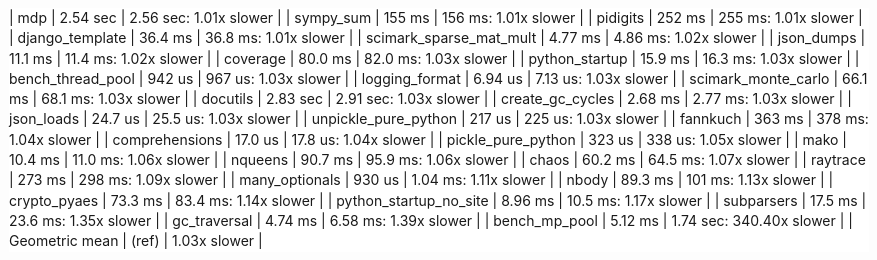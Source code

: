 | mdp                        | 2.54 sec                                                     | 2.56 sec: 1.01x slower                                                       |
| sympy_sum                  | 155 ms                                                       | 156 ms: 1.01x slower                                                         |
| pidigits                   | 252 ms                                                       | 255 ms: 1.01x slower                                                         |
| django_template            | 36.4 ms                                                      | 36.8 ms: 1.01x slower                                                        |
| scimark_sparse_mat_mult    | 4.77 ms                                                      | 4.86 ms: 1.02x slower                                                        |
| json_dumps                 | 11.1 ms                                                      | 11.4 ms: 1.02x slower                                                        |
| coverage                   | 80.0 ms                                                      | 82.0 ms: 1.03x slower                                                        |
| python_startup             | 15.9 ms                                                      | 16.3 ms: 1.03x slower                                                        |
| bench_thread_pool          | 942 us                                                       | 967 us: 1.03x slower                                                         |
| logging_format             | 6.94 us                                                      | 7.13 us: 1.03x slower                                                        |
| scimark_monte_carlo        | 66.1 ms                                                      | 68.1 ms: 1.03x slower                                                        |
| docutils                   | 2.83 sec                                                     | 2.91 sec: 1.03x slower                                                       |
| create_gc_cycles           | 2.68 ms                                                      | 2.77 ms: 1.03x slower                                                        |
| json_loads                 | 24.7 us                                                      | 25.5 us: 1.03x slower                                                        |
| unpickle_pure_python       | 217 us                                                       | 225 us: 1.03x slower                                                         |
| fannkuch                   | 363 ms                                                       | 378 ms: 1.04x slower                                                         |
| comprehensions             | 17.0 us                                                      | 17.8 us: 1.04x slower                                                        |
| pickle_pure_python         | 323 us                                                       | 338 us: 1.05x slower                                                         |
| mako                       | 10.4 ms                                                      | 11.0 ms: 1.06x slower                                                        |
| nqueens                    | 90.7 ms                                                      | 95.9 ms: 1.06x slower                                                        |
| chaos                      | 60.2 ms                                                      | 64.5 ms: 1.07x slower                                                        |
| raytrace                   | 273 ms                                                       | 298 ms: 1.09x slower                                                         |
| many_optionals             | 930 us                                                       | 1.04 ms: 1.11x slower                                                        |
| nbody                      | 89.3 ms                                                      | 101 ms: 1.13x slower                                                         |
| crypto_pyaes               | 73.3 ms                                                      | 83.4 ms: 1.14x slower                                                        |
| python_startup_no_site     | 8.96 ms                                                      | 10.5 ms: 1.17x slower                                                        |
| subparsers                 | 17.5 ms                                                      | 23.6 ms: 1.35x slower                                                        |
| gc_traversal               | 4.74 ms                                                      | 6.58 ms: 1.39x slower                                                        |
| bench_mp_pool              | 5.12 ms                                                      | 1.74 sec: 340.40x slower                                                     |
| Geometric mean             | (ref)                                                        | 1.03x slower                                                                 |
